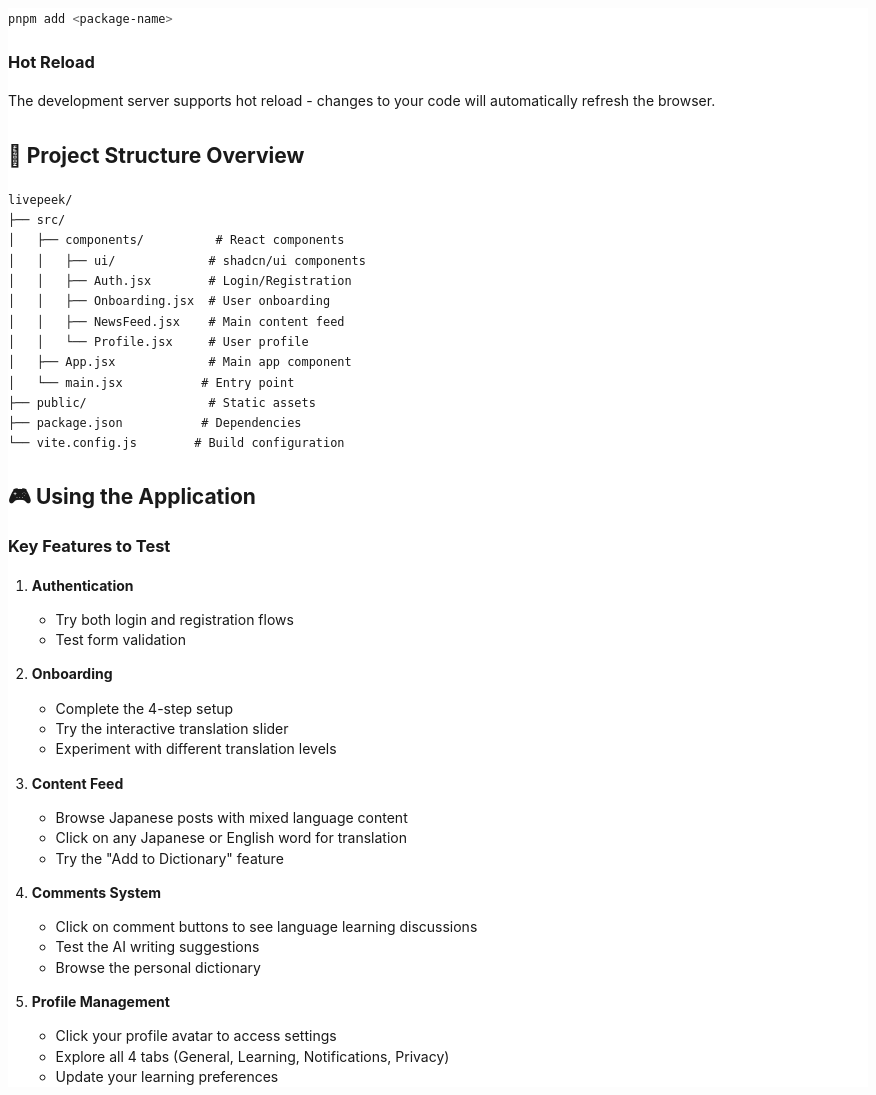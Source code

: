 ```bash
pnpm add <package-name>
```

### Hot Reload
The development server supports hot reload - changes to your code will automatically refresh the browser.

## 📁 Project Structure Overview

```
livepeek/
├── src/
│   ├── components/          # React components
│   │   ├── ui/             # shadcn/ui components
│   │   ├── Auth.jsx        # Login/Registration
│   │   ├── Onboarding.jsx  # User onboarding
│   │   ├── NewsFeed.jsx    # Main content feed
│   │   └── Profile.jsx     # User profile
│   ├── App.jsx             # Main app component
│   └── main.jsx           # Entry point
├── public/                 # Static assets
├── package.json           # Dependencies
└── vite.config.js        # Build configuration
```

## 🎮 Using the Application

### Key Features to Test

1. **Authentication**
   - Try both login and registration flows
   - Test form validation

2. **Onboarding**
   - Complete the 4-step setup
   - Try the interactive translation slider
   - Experiment with different translation levels

3. **Content Feed**
   - Browse Japanese posts with mixed language content
   - Click on any Japanese or English word for translation
   - Try the "Add to Dictionary" feature

4. **Comments System**
   - Click on comment buttons to see language learning discussions
   - Test the AI writing suggestions
   - Browse the personal dictionary

5. **Profile Management**
   - Click your profile avatar to access settings
   - Explore all 4 tabs (General, Learning, Notifications, Privacy)
   - Update your learning preferences
